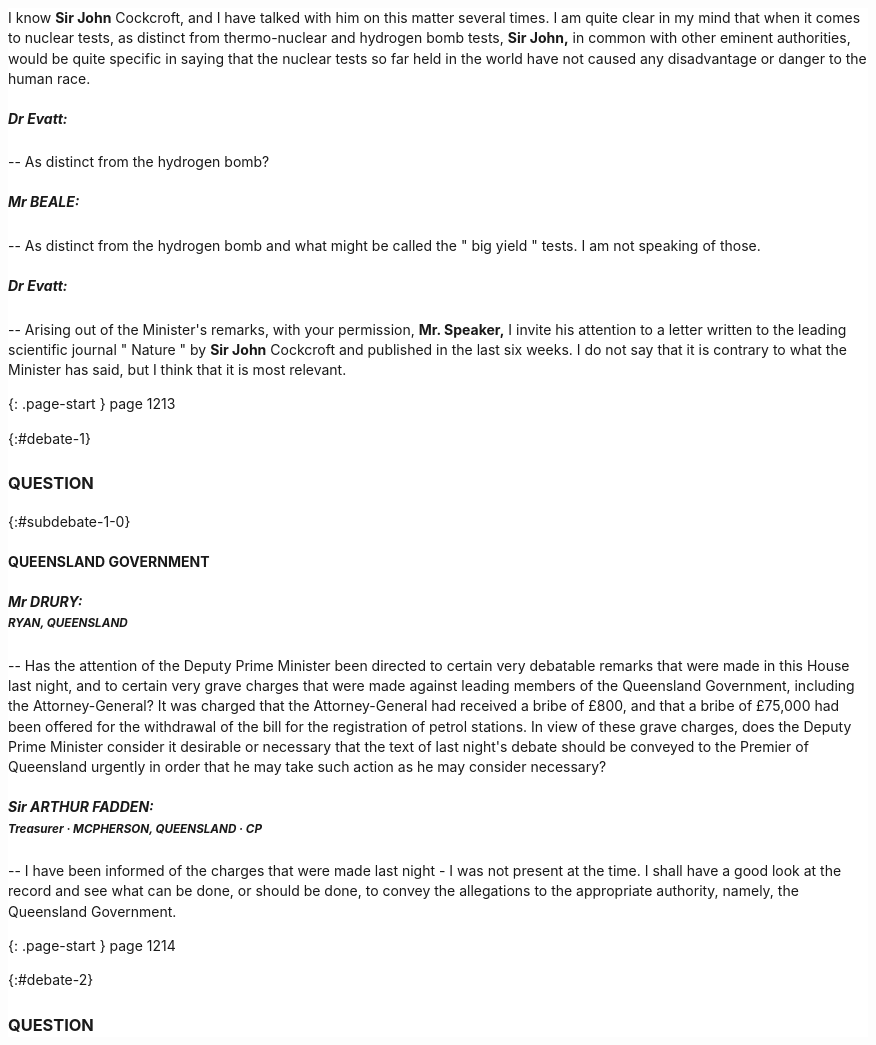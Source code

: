 I know  **Sir John**  Cockcroft, and I have talked with him on this matter several times. I am quite clear in my mind that when it comes to nuclear tests, as distinct from thermo-nuclear and hydrogen bomb tests,  **Sir John,**  in common with other eminent authorities, would be quite specific in saying that the nuclear tests so far held in the world have not caused any disadvantage or danger to the human race. 

##### Dr Evatt:

--  As distinct from the hydrogen bomb? 

##### Mr BEALE:

-- As distinct from the hydrogen bomb and what might be called the " big yield " tests. I am not speaking of those. 

##### Dr Evatt:

--  Arising out of the Minister's remarks, with your permission,  **Mr. Speaker,**  I invite his attention to a letter written to the leading scientific journal " Nature " by  **Sir John**  Cockcroft and published in the last six weeks. I do not say that it is contrary to what the Minister has said, but I think that it is most relevant. 

{: .page-start }
page 1213

{:#debate-1}
### QUESTION

{:#subdebate-1-0}
#### QUEENSLAND GOVERNMENT

##### Mr DRURY:<br><small class="text-muted">RYAN, QUEENSLAND</small>

--  Has the attention of the Deputy Prime Minister been directed to certain very debatable remarks that were made in this House last night, and to certain very grave charges that were made against leading members of the Queensland Government, including the Attorney-General? It was charged that the Attorney-General had received a bribe of £800, and that  a  bribe of £75,000 had been offered for the withdrawal of the bill for the registration of petrol stations. In view of these grave charges, does the  Deputy  Prime Minister consider it desirable or necessary that the text of last night's debate should be conveyed to the Premier of Queensland urgently in order that he may take such action as he may consider necessary? 

##### Sir ARTHUR FADDEN:<br><small class="text-muted">Treasurer &middot; MCPHERSON, QUEENSLAND &middot; CP</small>

-- I have been informed of the charges that were made last night - I was not present at the time. I shall have a good look at the record and see what can be done, or should be done, to convey the allegations to the appropriate authority, namely, the Queensland Government. 

{: .page-start }
page 1214

{:#debate-2}
### QUESTION
